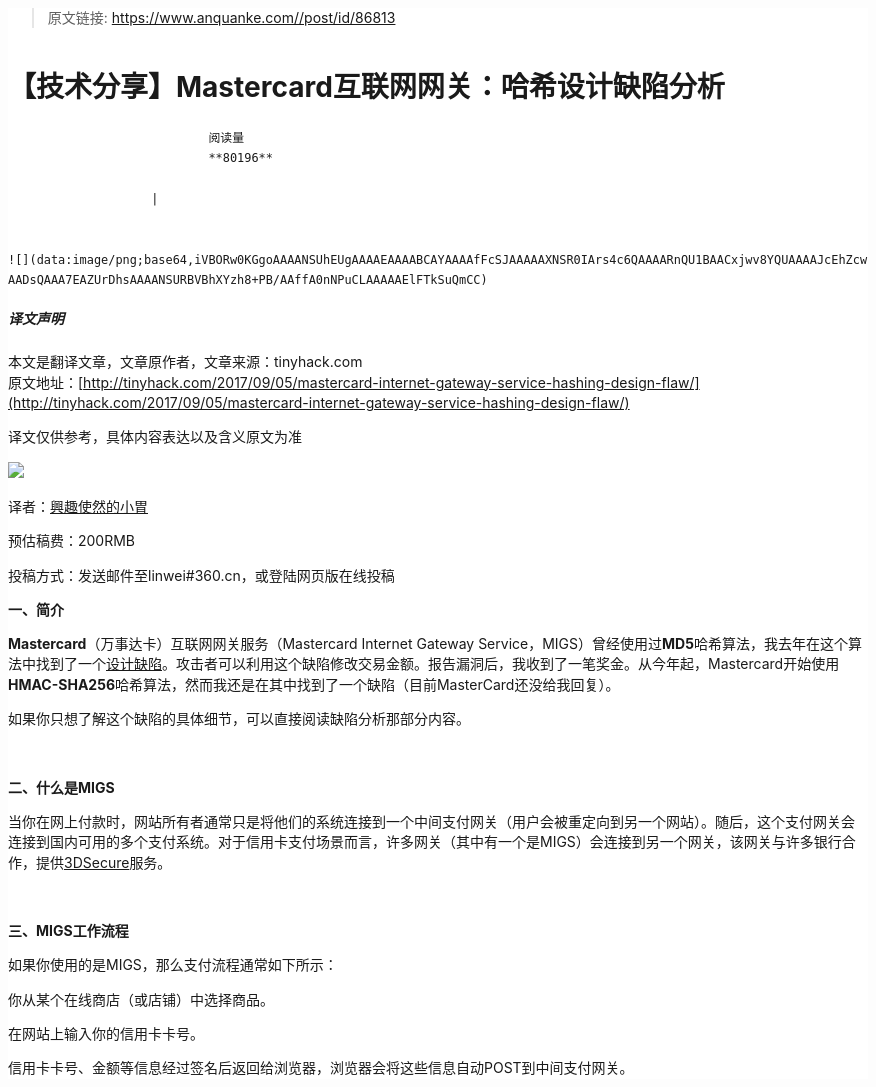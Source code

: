 > 原文链接: https://www.anquanke.com//post/id/86813 


# 【技术分享】Mastercard互联网网关：哈希设计缺陷分析


                                阅读量   
                                **80196**
                            
                        |
                        
                                                                                                                                    ![](data:image/png;base64,iVBORw0KGgoAAAANSUhEUgAAAAEAAAABCAYAAAAfFcSJAAAAAXNSR0IArs4c6QAAAARnQU1BAACxjwv8YQUAAAAJcEhZcwAADsQAAA7EAZUrDhsAAAANSURBVBhXYzh8+PB/AAffA0nNPuCLAAAAAElFTkSuQmCC)
                                                                                            



##### 译文声明

本文是翻译文章，文章原作者，文章来源：tinyhack.com
                                <br>原文地址：[http://tinyhack.com/2017/09/05/mastercard-internet-gateway-service-hashing-design-flaw/](http://tinyhack.com/2017/09/05/mastercard-internet-gateway-service-hashing-design-flaw/)

译文仅供参考，具体内容表达以及含义原文为准

[![](https://p2.ssl.qhimg.com/t016e937364de60c893.jpg)](https://p2.ssl.qhimg.com/t016e937364de60c893.jpg)

译者：[興趣使然的小胃](http://bobao.360.cn/member/contribute?uid=2819002922)

预估稿费：200RMB

投稿方式：发送邮件至linwei#360.cn，或登陆网页版在线投稿



**一、简介**

**Mastercard**（万事达卡）互联网网关服务（Mastercard Internet Gateway Service，MIGS）曾经使用过**MD5**哈希算法，我去年在这个算法中找到了一个[设计缺陷](http://bugcrowd.com/mastercard)。攻击者可以利用这个缺陷修改交易金额。报告漏洞后，我收到了一笔奖金。从今年起，Mastercard开始使用**HMAC-SHA256**哈希算法，然而我还是在其中找到了一个缺陷（目前MasterCard还没给我回复）。

如果你只想了解这个缺陷的具体细节，可以直接阅读缺陷分析那部分内容。

**<br>**

**二、什么是MIGS**

当你在网上付款时，网站所有者通常只是将他们的系统连接到一个中间支付网关（用户会被重定向到另一个网站）。随后，这个支付网关会连接到国内可用的多个支付系统。对于信用卡支付场景而言，许多网关（其中有一个是MIGS）会连接到另一个网关，该网关与许多银行合作，提供[3DSecure](https://en.wikipedia.org/wiki/3-D_Secure)服务。

**<br>**

**三、MIGS工作流程**

如果你使用的是MIGS，那么支付流程通常如下所示：

你从某个在线商店（或店铺）中选择商品。

在网站上输入你的信用卡卡号。

信用卡卡号、金额等信息经过签名后返回给浏览器，浏览器会将这些信息自动POST到中间支付网关。
